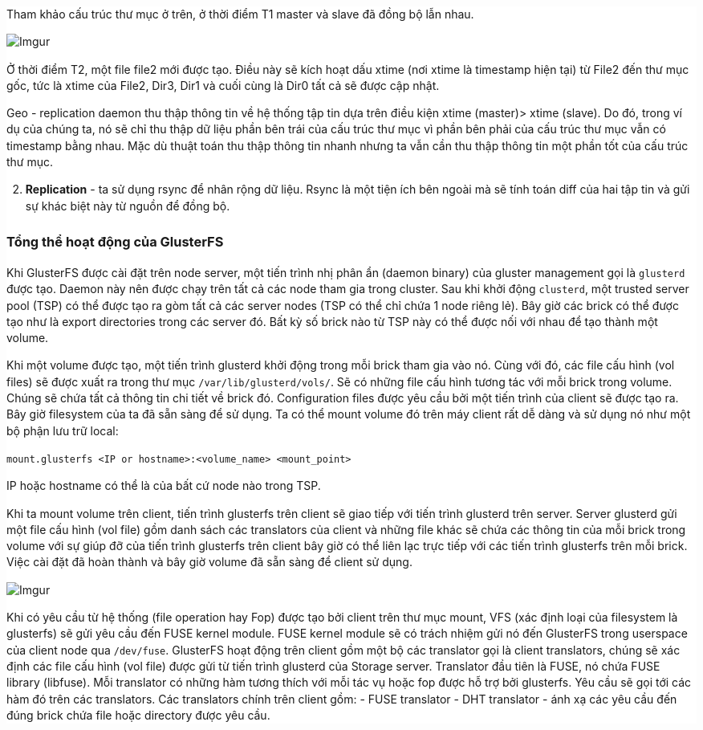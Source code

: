 Tham khảo cấu trúc thư mục ở trên, ở thời điểm T1 master và slave đã đồng bộ lẫn nhau.

![Imgur](https://i.imgur.com/Bb0rtcX.jpg)

Ở thời điểm T2, một file file2 mới được tạo. Điều này sẽ kích hoạt dấu xtime (nơi xtime là timestamp hiện tại) từ File2 đến thư mục gốc, tức là 
xtime của File2, Dir3, Dir1 và cuối cùng là Dir0 tất cả sẽ được cập nhật.

Geo - replication daemon thu thập thông tin về hệ thống tập tin dựa trên điều kiện xtime (master)> xtime (slave). Do đó, trong ví dụ của chúng ta, 
nó sẽ chỉ thu thập dữ liệu phần bên trái của cấu trúc thư mục vì phần bên phải của cấu trúc thư mục vẫn có timestamp bằng nhau. 
Mặc dù thuật toán thu thập thông tin nhanh nhưng ta vẫn cần thu thập thông tin một phần tốt của cấu trúc thư mục.

2. **Replication** - ta sử dụng rsync để nhân rộng dữ liệu. Rsync là một tiện ích bên ngoài mà sẽ tính toán diff 
của hai tập tin và gửi sự khác biệt này từ nguồn để đồng bộ.


### Tổng thể hoạt động của GlusterFS 

Khi GlusterFS được cài đặt trên node server, một tiến trình nhị phân ẩn (daemon binary) của gluster management gọi là `glusterd` được tạo. 
Daemon này nên được chạy trên tất cả các node tham gia trong cluster. Sau khi khởi động `clusterd`, một trusted server pool (TSP) có thể 
được tạo ra gòm tất cả các server nodes (TSP có thể chỉ chứa 1 node riêng lẻ). Bây giờ các brick 
có thể được tạo như là export directories trong các server đó. Bất kỳ số brick nào từ TSP này có thể được nối với nhau để tạo thành một volume.

Khi một volume được tạo, một tiến trình glusterd khởi động trong mỗi brick tham gia vào nó. Cùng với đó, 
các file cấu hình (vol files) sẽ được xuất ra trong thư mục `/var/lib/glusterd/vols/`. Sẽ có những file cấu hình tương tác với mỗi brick trong volume.
Chúng sẽ chứa tất cả thông tin chi tiết về brick đó. Configuration files được yêu cầu bởi một tiến trình của client sẽ được tạo ra. Bây giờ filesystem của ta 
đã sẵn sàng để sử dụng. Ta có thể mount volume đó trên máy client rất dễ dàng và sử dụng nó như một bộ phận lưu trữ local:

`mount.glusterfs <IP or hostname>:<volume_name> <mount_point>`

IP hoặc hostname có thể là của bất cứ node nào trong TSP.

Khi ta mount volume trên client, tiến trình glusterfs trên client sẽ giao tiếp với tiến trình glusterd trên server.
Server glusterd gửi một file cấu hình (vol file) gồm danh sách các translators của client và những file khác sẽ chứa các thông tin của mỗi brick trong volume
với sự giúp đỡ của tiến trình glusterfs trên client bây giờ có thể liên lạc trực tiếp với các tiến trình glusterfs trên mỗi brick.
Việc cài đặt đã hoàn thành và bây giờ volume đã sẵn sàng để client sử dụng.

![Imgur](https://i.imgur.com/PTI9pC1.png)

Khi có yêu cầu từ hệ thống (file operation hay Fop) được tạo bởi client trên thư mục mount, VFS (xác định loại của filesystem là glusterfs) sẽ gửi 
yêu cầu đến FUSE kernel module. FUSE kernel module sẽ có trách nhiệm gửi nó đến GlusterFS trong 
userspace của client node qua `/dev/fuse`. GlusterFS hoạt động trên client gồm một bộ các translator gọi là client 
translators, chúng sẽ xác định các file cấu hình (vol file) được gửi từ tiến trình glusterd của Storage server. 
Translator đầu tiên là FUSE, nó chứa FUSE library (libfuse). Mỗi translator có những hàm tương thích với mỗi tác vụ hoặc fop được hỗ trợ bởi glusterfs.
Yêu cầu sẽ gọi tới các hàm đó trên các translators. 
Các translators chính trên client gồm:
	- FUSE translator
	- DHT translator - ánh xạ các yêu cầu đến đúng brick chứa file hoặc directory được yêu cầu.